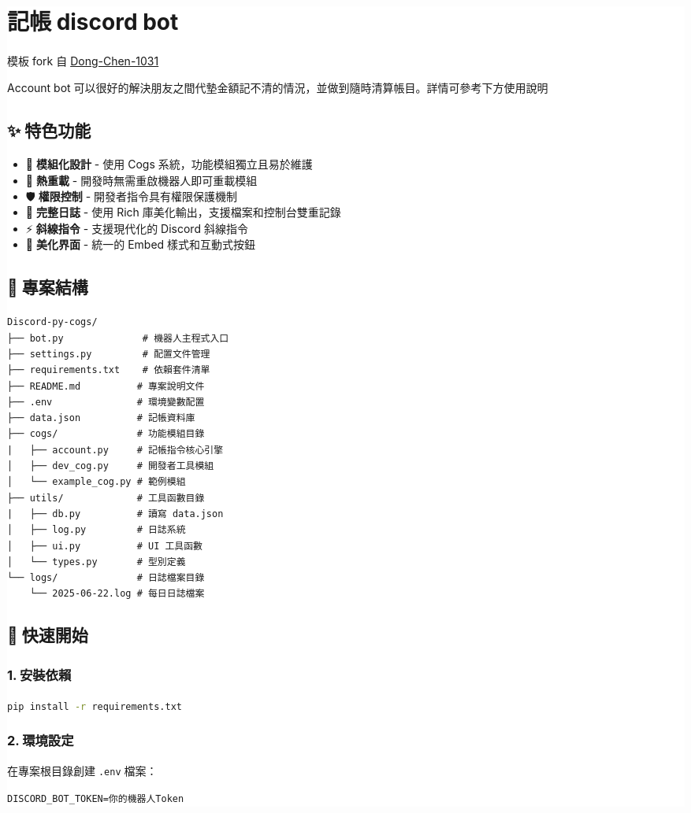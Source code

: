 # 記帳 discord bot

模板 fork 自 [Dong-Chen-1031](https://github.com/Dong-Chen-1031)<br>

Account bot 可以很好的解決朋友之間代墊金額記不清的情況，並做到隨時清算帳目。詳情可參考下方使用說明

## ✨ 特色功能

- 🔧 **模組化設計** - 使用 Cogs 系統，功能模組獨立且易於維護
- 🔄 **熱重載** - 開發時無需重啟機器人即可重載模組
- 🛡️ **權限控制** - 開發者指令具有權限保護機制
- 📝 **完整日誌** - 使用 Rich 庫美化輸出，支援檔案和控制台雙重記錄
- ⚡ **斜線指令** - 支援現代化的 Discord 斜線指令
- 🎨 **美化界面** - 統一的 Embed 樣式和互動式按鈕

## 📁 專案結構

```
Discord-py-cogs/
├── bot.py              # 機器人主程式入口
├── settings.py         # 配置文件管理
├── requirements.txt    # 依賴套件清單
├── README.md          # 專案說明文件
├── .env               # 環境變數配置
├── data.json          # 記帳資料庫
├── cogs/              # 功能模組目錄
|   ├── account.py     # 記帳指令核心引擎
│   ├── dev_cog.py     # 開發者工具模組
│   └── example_cog.py # 範例模組
├── utils/             # 工具函數目錄
|   ├── db.py          # 讀寫 data.json
│   ├── log.py         # 日誌系統
│   ├── ui.py          # UI 工具函數
│   └── types.py       # 型別定義
└── logs/              # 日誌檔案目錄
    └── 2025-06-22.log # 每日日誌檔案
```

## 🚀 快速開始

### 1. 安裝依賴

```bash
pip install -r requirements.txt
```

### 2. 環境設定

在專案根目錄創建 `.env` 檔案：

```env
DISCORD_BOT_TOKEN=你的機器人Token
```
